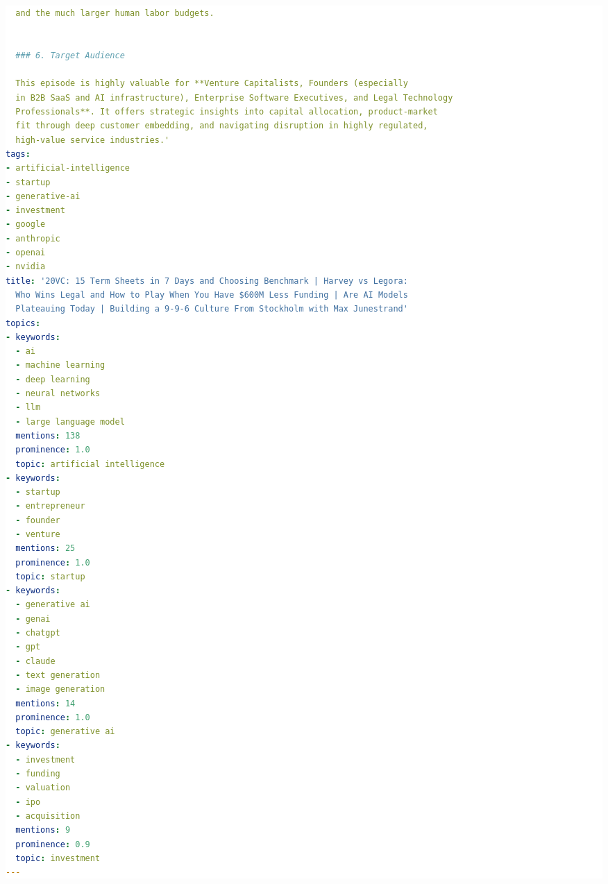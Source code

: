 ```yaml
  and the much larger human labor budgets.


  ### 6. Target Audience

  This episode is highly valuable for **Venture Capitalists, Founders (especially
  in B2B SaaS and AI infrastructure), Enterprise Software Executives, and Legal Technology
  Professionals**. It offers strategic insights into capital allocation, product-market
  fit through deep customer embedding, and navigating disruption in highly regulated,
  high-value service industries.'
tags:
- artificial-intelligence
- startup
- generative-ai
- investment
- google
- anthropic
- openai
- nvidia
title: '20VC: 15 Term Sheets in 7 Days and Choosing Benchmark | Harvey vs Legora:
  Who Wins Legal and How to Play When You Have $600M Less Funding | Are AI Models
  Plateauing Today | Building a 9-9-6 Culture From Stockholm with Max Junestrand'
topics:
- keywords:
  - ai
  - machine learning
  - deep learning
  - neural networks
  - llm
  - large language model
  mentions: 138
  prominence: 1.0
  topic: artificial intelligence
- keywords:
  - startup
  - entrepreneur
  - founder
  - venture
  mentions: 25
  prominence: 1.0
  topic: startup
- keywords:
  - generative ai
  - genai
  - chatgpt
  - gpt
  - claude
  - text generation
  - image generation
  mentions: 14
  prominence: 1.0
  topic: generative ai
- keywords:
  - investment
  - funding
  - valuation
  - ipo
  - acquisition
  mentions: 9
  prominence: 0.9
  topic: investment
---
```
